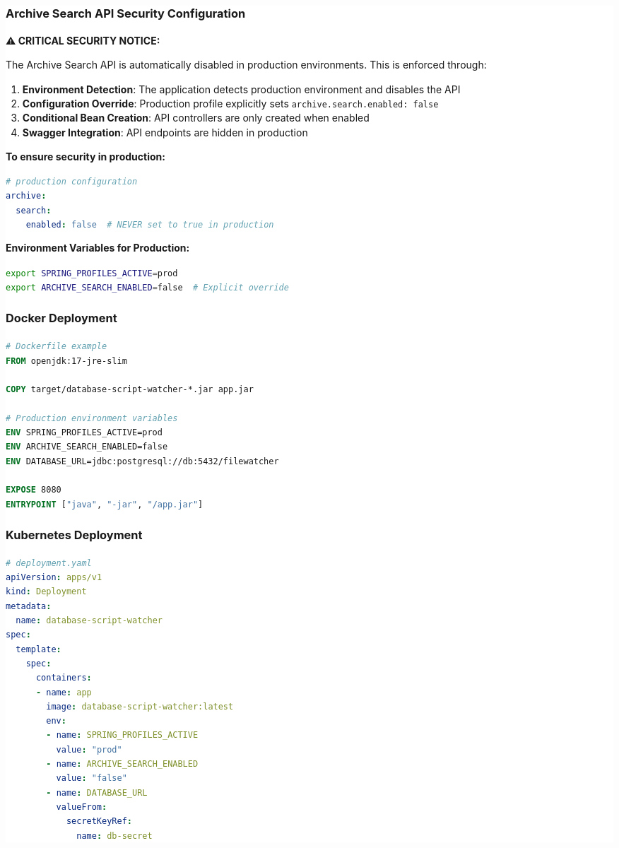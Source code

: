 ### Archive Search API Security Configuration

**⚠️ CRITICAL SECURITY NOTICE:**

The Archive Search API is automatically disabled in production environments. This is enforced through:

1. **Environment Detection**: The application detects production environment and disables the API
2. **Configuration Override**: Production profile explicitly sets `archive.search.enabled: false`
3. **Conditional Bean Creation**: API controllers are only created when enabled
4. **Swagger Integration**: API endpoints are hidden in production

**To ensure security in production:**

```yaml
# production configuration
archive:
  search:
    enabled: false  # NEVER set to true in production
```

**Environment Variables for Production:**
```bash
export SPRING_PROFILES_ACTIVE=prod
export ARCHIVE_SEARCH_ENABLED=false  # Explicit override
```

### Docker Deployment

```dockerfile
# Dockerfile example
FROM openjdk:17-jre-slim

COPY target/database-script-watcher-*.jar app.jar

# Production environment variables
ENV SPRING_PROFILES_ACTIVE=prod
ENV ARCHIVE_SEARCH_ENABLED=false
ENV DATABASE_URL=jdbc:postgresql://db:5432/filewatcher

EXPOSE 8080
ENTRYPOINT ["java", "-jar", "/app.jar"]
```

### Kubernetes Deployment

```yaml
# deployment.yaml
apiVersion: apps/v1
kind: Deployment
metadata:
  name: database-script-watcher
spec:
  template:
    spec:
      containers:
      - name: app
        image: database-script-watcher:latest
        env:
        - name: SPRING_PROFILES_ACTIVE
          value: "prod"
        - name: ARCHIVE_SEARCH_ENABLED
          value: "false"
        - name: DATABASE_URL
          valueFrom:
            secretKeyRef:
              name: db-secret
```